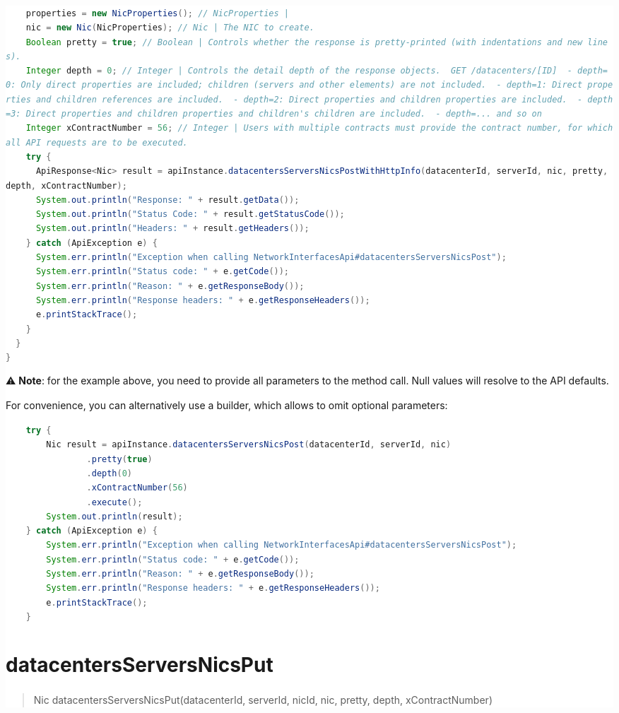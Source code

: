 ```java
    properties = new NicProperties(); // NicProperties | 
    nic = new Nic(NicProperties); // Nic | The NIC to create.
    Boolean pretty = true; // Boolean | Controls whether the response is pretty-printed (with indentations and new lines).
    Integer depth = 0; // Integer | Controls the detail depth of the response objects.  GET /datacenters/[ID]  - depth=0: Only direct properties are included; children (servers and other elements) are not included.  - depth=1: Direct properties and children references are included.  - depth=2: Direct properties and children properties are included.  - depth=3: Direct properties and children properties and children's children are included.  - depth=... and so on
    Integer xContractNumber = 56; // Integer | Users with multiple contracts must provide the contract number, for which all API requests are to be executed.
    try {
      ApiResponse<Nic> result = apiInstance.datacentersServersNicsPostWithHttpInfo(datacenterId, serverId, nic, pretty, depth, xContractNumber);
      System.out.println("Response: " + result.getData());
      System.out.println("Status Code: " + result.getStatusCode());
      System.out.println("Headers: " + result.getHeaders());
    } catch (ApiException e) {
      System.err.println("Exception when calling NetworkInterfacesApi#datacentersServersNicsPost");
      System.err.println("Status code: " + e.getCode());
      System.err.println("Reason: " + e.getResponseBody());
      System.err.println("Response headers: " + e.getResponseHeaders());
      e.printStackTrace();
    }
  }
}
```
⚠️ **Note**: for the example above, you need to provide all parameters to the method call. Null values will resolve to the API defaults.

For convenience, you can alternatively use a builder, which allows to omit optional parameters:

```java
    try {
        Nic result = apiInstance.datacentersServersNicsPost(datacenterId, serverId, nic)
                .pretty(true)
                .depth(0)
                .xContractNumber(56)
                .execute();
        System.out.println(result);
    } catch (ApiException e) {
        System.err.println("Exception when calling NetworkInterfacesApi#datacentersServersNicsPost");
        System.err.println("Status code: " + e.getCode());
        System.err.println("Reason: " + e.getResponseBody());
        System.err.println("Response headers: " + e.getResponseHeaders());
        e.printStackTrace();
    }
```

<a name="datacentersServersNicsPut"></a>
# **datacentersServersNicsPut**
> Nic datacentersServersNicsPut(datacenterId, serverId, nicId, nic, pretty, depth, xContractNumber)

